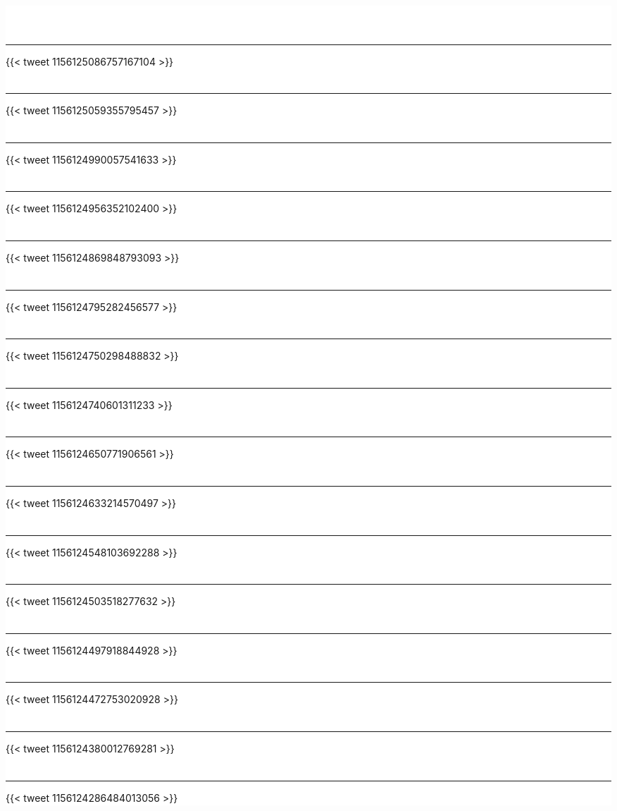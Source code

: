 <br>
<br>
<hr>
{{< tweet 1156125086757167104 >}}
<br>
<br>
<hr>
{{< tweet 1156125059355795457 >}}
<br>
<br>
<hr>
{{< tweet 1156124990057541633 >}}
<br>
<br>
<hr>
{{< tweet 1156124956352102400 >}}
<br>
<br>
<hr>
{{< tweet 1156124869848793093 >}}
<br>
<br>
<hr>
{{< tweet 1156124795282456577 >}}
<br>
<br>
<hr>
{{< tweet 1156124750298488832 >}}
<br>
<br>
<hr>
{{< tweet 1156124740601311233 >}}
<br>
<br>
<hr>
{{< tweet 1156124650771906561 >}}
<br>
<br>
<hr>
{{< tweet 1156124633214570497 >}}
<br>
<br>
<hr>
{{< tweet 1156124548103692288 >}}
<br>
<br>
<hr>
{{< tweet 1156124503518277632 >}}
<br>
<br>
<hr>
{{< tweet 1156124497918844928 >}}
<br>
<br>
<hr>
{{< tweet 1156124472753020928 >}}
<br>
<br>
<hr>
{{< tweet 1156124380012769281 >}}
<br>
<br>
<hr>
{{< tweet 1156124286484013056 >}}
